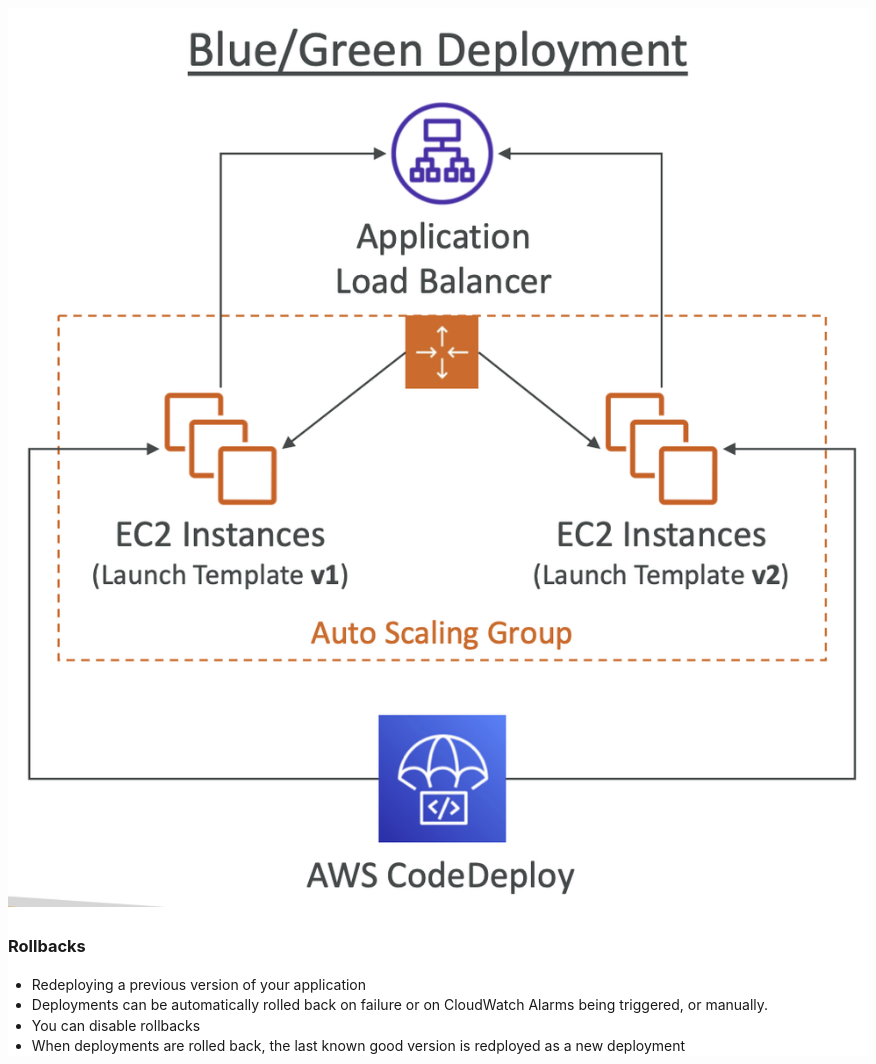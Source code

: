 ![](images/screenshot-2022-11-28-at-13-12-33-lb0t8i2p.png)

### Rollbacks 

- Redeploying a previous version of your application
- Deployments can be automatically rolled back on failure or on CloudWatch Alarms being triggered, or manually.
- You can disable rollbacks
- When deployments are rolled back, the last known good version is redployed as a new deployment
